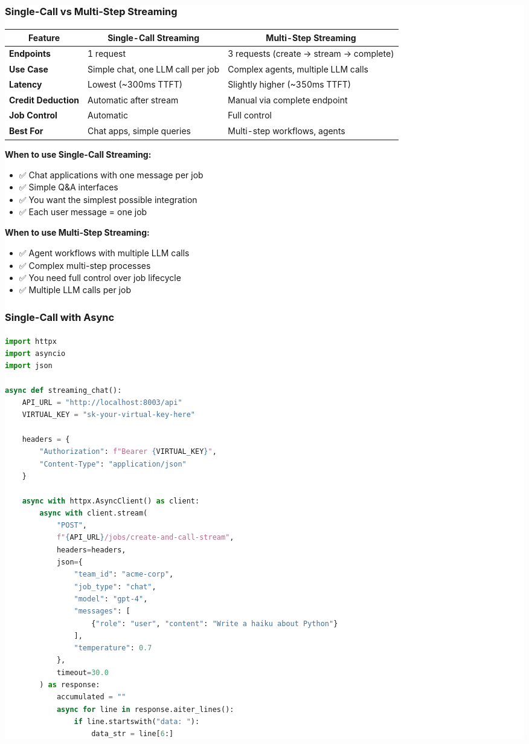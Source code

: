 ### Single-Call vs Multi-Step Streaming

| Feature | Single-Call Streaming | Multi-Step Streaming |
|---------|---------------------|---------------------|
| **Endpoints** | 1 request | 3 requests (create → stream → complete) |
| **Use Case** | Simple chat, one LLM call per job | Complex agents, multiple LLM calls |
| **Latency** | Lowest (~300ms TTFT) | Slightly higher (~350ms TTFT) |
| **Credit Deduction** | Automatic after stream | Manual via complete endpoint |
| **Job Control** | Automatic | Full control |
| **Best For** | Chat apps, simple queries | Multi-step workflows, agents |

**When to use Single-Call Streaming:**
- ✅ Chat applications with one message per job
- ✅ Simple Q&A interfaces
- ✅ You want the simplest possible integration
- ✅ Each user message = one job

**When to use Multi-Step Streaming:**
- ✅ Agent workflows with multiple LLM calls
- ✅ Complex multi-step processes
- ✅ You need full control over job lifecycle
- ✅ Multiple LLM calls per job

### Single-Call with Async

```python
import httpx
import asyncio
import json

async def streaming_chat():
    API_URL = "http://localhost:8003/api"
    VIRTUAL_KEY = "sk-your-virtual-key-here"

    headers = {
        "Authorization": f"Bearer {VIRTUAL_KEY}",
        "Content-Type": "application/json"
    }

    async with httpx.AsyncClient() as client:
        async with client.stream(
            "POST",
            f"{API_URL}/jobs/create-and-call-stream",
            headers=headers,
            json={
                "team_id": "acme-corp",
                "job_type": "chat",
                "model": "gpt-4",
                "messages": [
                    {"role": "user", "content": "Write a haiku about Python"}
                ],
                "temperature": 0.7
            },
            timeout=30.0
        ) as response:
            accumulated = ""
            async for line in response.aiter_lines():
                if line.startswith("data: "):
                    data_str = line[6:]

```